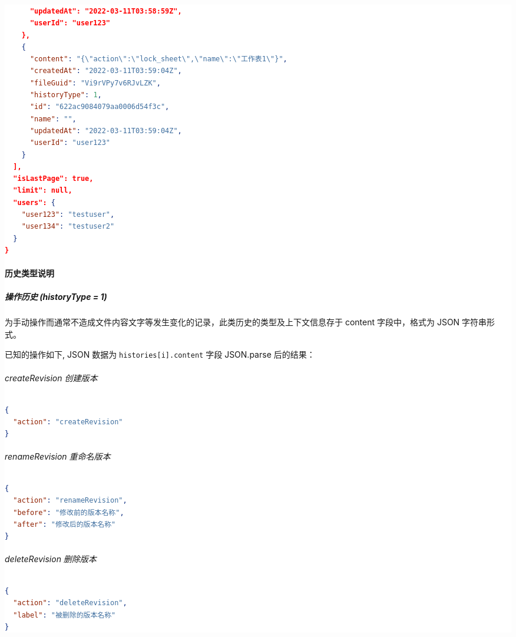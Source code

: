 ```json
      "updatedAt": "2022-03-11T03:58:59Z",
      "userId": "user123"
    },
    {
      "content": "{\"action\":\"lock_sheet\",\"name\":\"工作表1\"}",
      "createdAt": "2022-03-11T03:59:04Z",
      "fileGuid": "Vi9rVPy7v6RJvLZK",
      "historyType": 1,
      "id": "622ac9084079aa0006d54f3c",
      "name": "",
      "updatedAt": "2022-03-11T03:59:04Z",
      "userId": "user123"
    }
  ],
  "isLastPage": true,
  "limit": null,
  "users": {
    "user123": "testuser",
    "user134": "testuser2"
  }
}
```

#### 历史类型说明

##### 操作历史 (historyType = 1)

为手动操作而通常不造成文件内容文字等发生变化的记录，此类历史的类型及上下文信息存于 content 字段中，格式为 JSON 字符串形式。

已知的操作如下, JSON 数据为 `histories[i].content` 字段 JSON.parse 后的结果：

###### createRevision 创建版本

```json
{
  "action": "createRevision"
}
```

###### renameRevision 重命名版本

```json
{
  "action": "renameRevision",
  "before": "修改前的版本名称",
  "after": "修改后的版本名称"
}
```

###### deleteRevision 删除版本

```json
{
  "action": "deleteRevision",
  "label": "被删除的版本名称"
}
```
